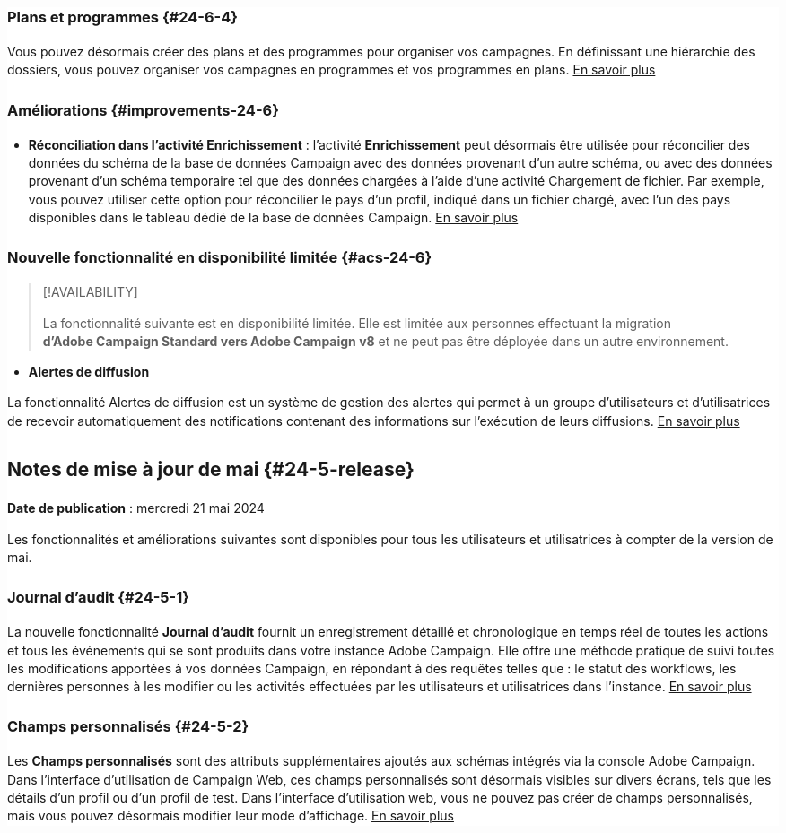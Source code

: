 
### Plans et programmes {#24-6-4}

Vous pouvez désormais créer des plans et des programmes pour organiser vos campagnes. En définissant une hiérarchie des dossiers, vous pouvez organiser vos campagnes en programmes et vos programmes en plans. [En savoir plus](../administration/plans-programs.md)

### Améliorations {#improvements-24-6}

* **Réconciliation dans l’activité Enrichissement** : l’activité **Enrichissement** peut désormais être utilisée pour réconcilier des données du schéma de la base de données Campaign avec des données provenant d’un autre schéma, ou avec des données provenant d’un schéma temporaire tel que des données chargées à l’aide d’une activité Chargement de fichier. Par exemple, vous pouvez utiliser cette option pour réconcilier le pays d’un profil, indiqué dans un fichier chargé, avec l’un des pays disponibles dans le tableau dédié de la base de données Campaign. [En savoir plus](../workflows/activities/enrichment.md)


### Nouvelle fonctionnalité en disponibilité limitée {#acs-24-6}

>[!AVAILABILITY]
>
>La fonctionnalité suivante est en disponibilité limitée. Elle est limitée aux personnes effectuant la migration **d’Adobe Campaign Standard vers Adobe Campaign v8** et ne peut pas être déployée dans un autre environnement.

* **Alertes de diffusion**

La fonctionnalité Alertes de diffusion est un système de gestion des alertes qui permet à un groupe d’utilisateurs et d’utilisatrices de recevoir automatiquement des notifications contenant des informations sur l’exécution de leurs diffusions. [En savoir plus](../msg/delivery-alerting.md)


## Notes de mise à jour de mai {#24-5-release}

**Date de publication** : mercredi 21 mai 2024

Les fonctionnalités et améliorations suivantes sont disponibles pour tous les utilisateurs et utilisatrices à compter de la version de mai.

### Journal d’audit  {#24-5-1}

La nouvelle fonctionnalité **Journal d’audit** fournit un enregistrement détaillé et chronologique en temps réel de toutes les actions et tous les événements qui se sont produits dans votre instance Adobe Campaign. Elle offre une méthode pratique de suivi toutes les modifications apportées à vos données Campaign, en répondant à des requêtes telles que : le statut des workflows, les dernières personnes à les modifier ou les activités effectuées par les utilisateurs et utilisatrices dans l’instance. [En savoir plus](../reporting/audit-trail.md)

### Champs personnalisés {#24-5-2}

Les **Champs personnalisés** sont des attributs supplémentaires ajoutés aux schémas intégrés via la console Adobe Campaign. Dans l’interface d’utilisation de Campaign Web, ces champs personnalisés sont désormais visibles sur divers écrans, tels que les détails d’un profil ou d’un profil de test. Dans l’interface d’utilisation web, vous ne pouvez pas créer de champs personnalisés, mais vous pouvez désormais modifier leur mode d’affichage. [En savoir plus](../administration/custom-fields.md)
